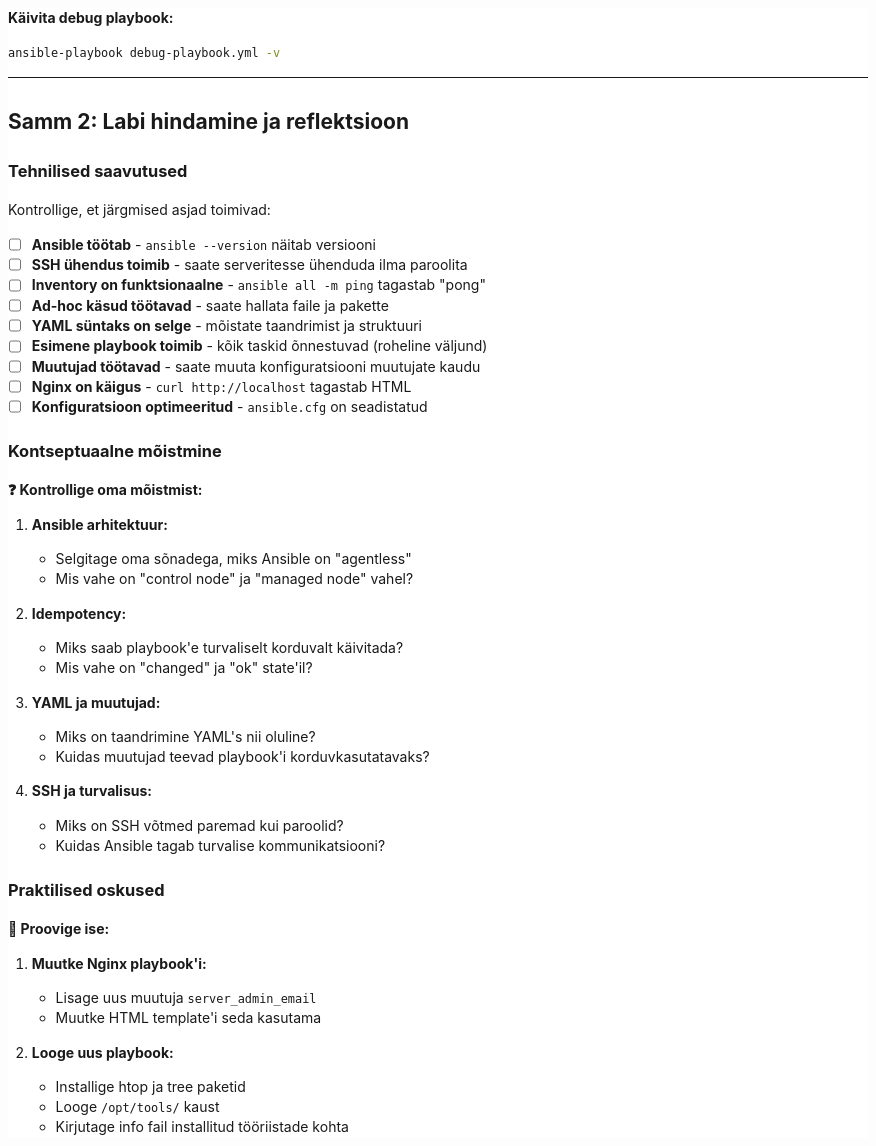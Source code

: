 **Käivita debug playbook:**
```bash
ansible-playbook debug-playbook.yml -v
```

---

## Samm 2: Labi hindamine ja reflektsioon

### Tehnilised saavutused

Kontrollige, et järgmised asjad toimivad:

- [ ] **Ansible töötab** - `ansible --version` näitab versiooni
- [ ] **SSH ühendus toimib** - saate serveritesse ühenduda ilma paroolita
- [ ] **Inventory on funktsionaalne** - `ansible all -m ping` tagastab "pong"
- [ ] **Ad-hoc käsud töötavad** - saate hallata faile ja pakette
- [ ] **YAML süntaks on selge** - mõistate taandrimist ja struktuuri
- [ ] **Esimene playbook toimib** - kõik taskid õnnestuvad (roheline väljund)
- [ ] **Muutujad töötavad** - saate muuta konfiguratsiooni muutujate kaudu
- [ ] **Nginx on käigus** - `curl http://localhost` tagastab HTML
- [ ] **Konfiguratsioon optimeeritud** - `ansible.cfg` on seadistatud

### Kontseptuaalne mõistmine

**❓ Kontrollige oma mõistmist:**

1. **Ansible arhitektuur:**
   - Selgitage oma sõnadega, miks Ansible on "agentless"
   - Mis vahe on "control node" ja "managed node" vahel?

2. **Idempotency:**
   - Miks saab playbook'e turvaliselt korduvalt käivitada?
   - Mis vahe on "changed" ja "ok" state'il?

3. **YAML ja muutujad:**
   - Miks on taandrimine YAML's nii oluline?
   - Kuidas muutujad teevad playbook'i korduvkasutatavaks?

4. **SSH ja turvalisus:**
   - Miks on SSH võtmed paremad kui paroolid?
   - Kuidas Ansible tagab turvalise kommunikatsiooni?

### Praktilised oskused

**🔧 Proovige ise:**

1. **Muutke Nginx playbook'i:**
   - Lisage uus muutuja `server_admin_email`
   - Muutke HTML template'i seda kasutama

2. **Looge uus playbook:**
   - Installige htop ja tree paketid
   - Looge `/opt/tools/` kaust
   - Kirjutage info fail installitud tööriistade kohta
